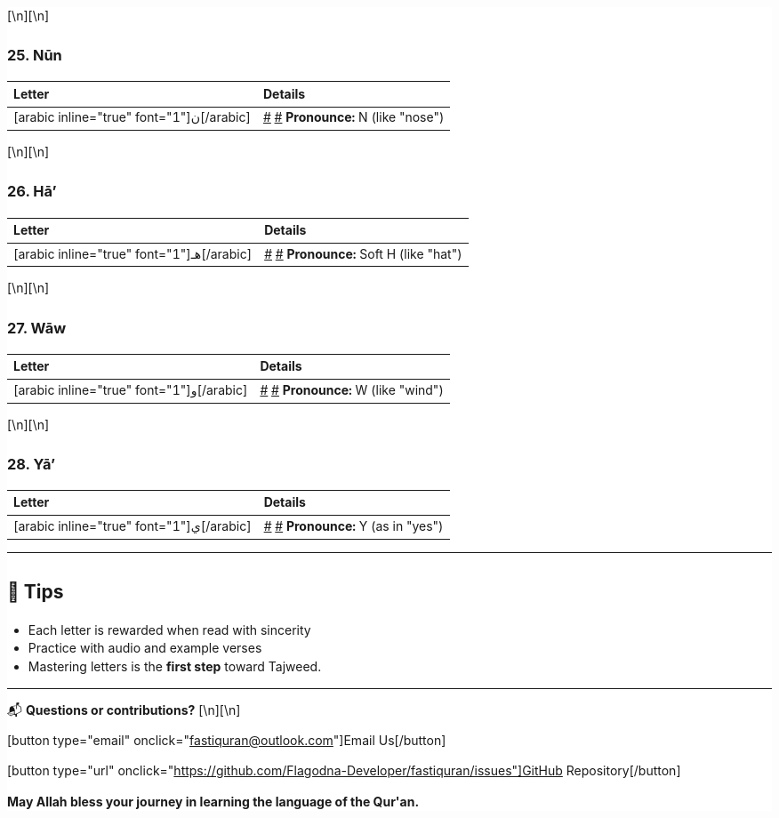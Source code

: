 [\n][\n]

### **25. Nūn**

| Letter                                    | Details                                                                                                    |
| :---------------------------------------- | :--------------------------------------------------------------------------------------------------------- |
| [arabic inline="true" font="1"]ن[/arabic] | [#](assets/audios/arabic/man/25.mp3) [#](assets/audios/arabic/woman/25.mp3) **Pronounce:** N (like "nose") |

[\n][\n]

### **26. Hā’**

| Letter                                     | Details                                                                                                        |
| :----------------------------------------- | :------------------------------------------------------------------------------------------------------------- |
| [arabic inline="true" font="1"]هـ[/arabic] | [#](assets/audios/arabic/man/26.mp3) [#](assets/audios/arabic/woman/26.mp3) **Pronounce:** Soft H (like "hat") |

[\n][\n]

### **27. Wāw**

| Letter                                    | Details                                                                                                    |
| :---------------------------------------- | :--------------------------------------------------------------------------------------------------------- |
| [arabic inline="true" font="1"]و[/arabic] | [#](assets/audios/arabic/man/27.mp3) [#](assets/audios/arabic/woman/27.mp3) **Pronounce:** W (like "wind") |

[\n][\n]

### **28. Yā’**

| Letter                                    | Details                                                                                                    |
| :---------------------------------------- | :--------------------------------------------------------------------------------------------------------- |
| [arabic inline="true" font="1"]ي[/arabic] | [#](assets/audios/arabic/man/28.mp3) [#](assets/audios/arabic/woman/28.mp3) **Pronounce:** Y (as in "yes") |

---

## 📌 Tips

- Each letter is rewarded when read with sincerity
- Practice with audio and example verses
- Mastering letters is the **first step** toward Tajweed.

---

📬 **Questions or contributions?**
[\n][\n]

[button type="email" onclick="fastiquran@outlook.com"]Email Us[/button]

[button type="url" onclick="https://github.com/Flagodna-Developer/fastiquran/issues"]GitHub Repository[/button]

**May Allah bless your journey in learning the language of the Qur'an.**
